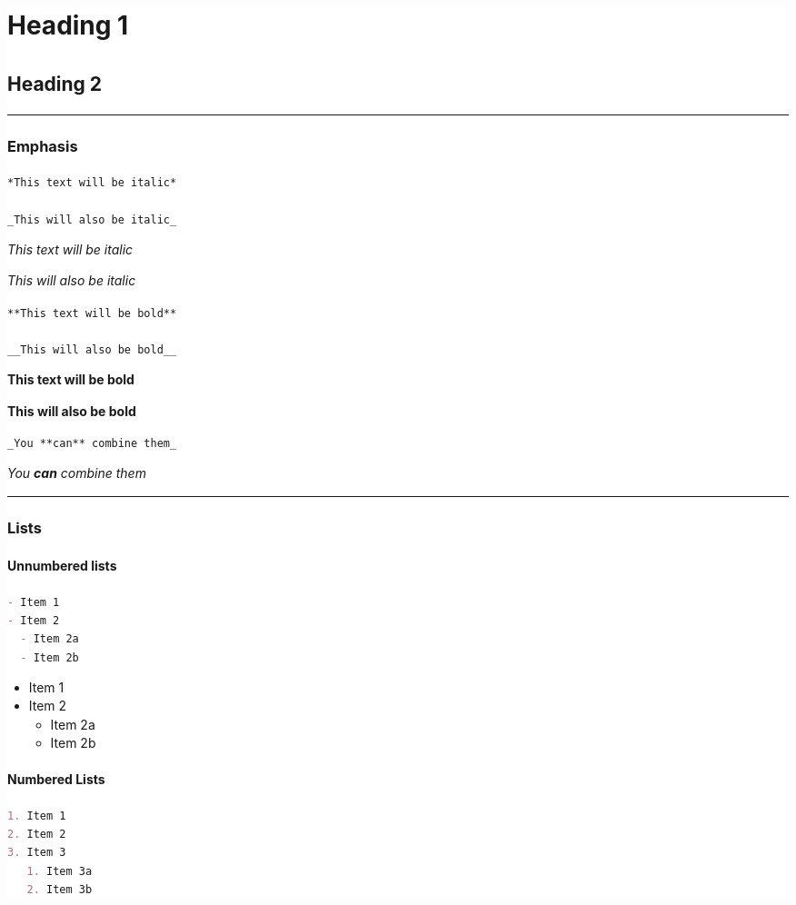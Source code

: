 <h1>Heading 1</h1>

<h2>Heading 2</h2>

---

### Emphasis

```md
*This text will be italic*

_This will also be italic_
```

*This text will be italic*

_This will also be italic_

```md
**This text will be bold**

__This will also be bold__
```

**This text will be bold**

__This will also be bold__

```md
_You **can** combine them_
```

_You **can** combine them_

---

### Lists

#### Unnumbered lists

```md
- Item 1
- Item 2
  - Item 2a
  - Item 2b
```

- Item 1
- Item 2
  - Item 2a
  - Item 2b

#### Numbered Lists

```md
1. Item 1
2. Item 2
3. Item 3
   1. Item 3a
   2. Item 3b
```
